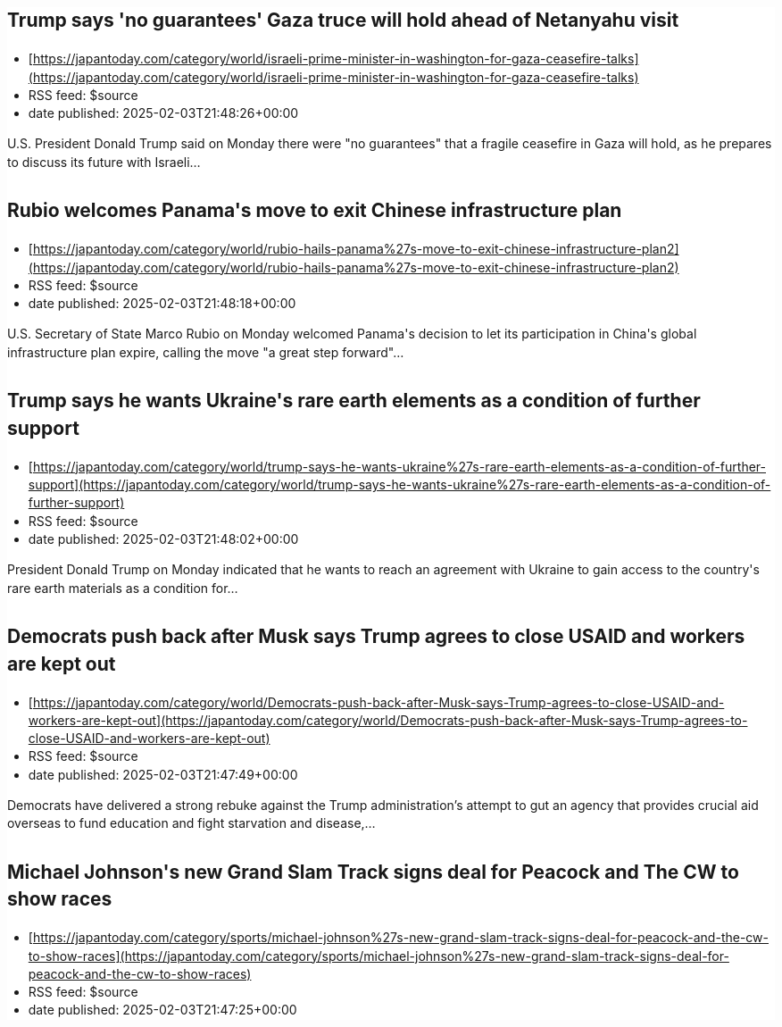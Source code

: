 ## Trump says 'no guarantees' Gaza truce will hold ahead of Netanyahu visit
 - [https://japantoday.com/category/world/israeli-prime-minister-in-washington-for-gaza-ceasefire-talks](https://japantoday.com/category/world/israeli-prime-minister-in-washington-for-gaza-ceasefire-talks)
 - RSS feed: $source
 - date published: 2025-02-03T21:48:26+00:00

U.S. President Donald Trump said on Monday there were &quot;no guarantees&quot; that a fragile ceasefire in Gaza will hold, as he prepares to discuss its future with Israeli…

## Rubio welcomes Panama's move to exit Chinese infrastructure plan
 - [https://japantoday.com/category/world/rubio-hails-panama%27s-move-to-exit-chinese-infrastructure-plan2](https://japantoday.com/category/world/rubio-hails-panama%27s-move-to-exit-chinese-infrastructure-plan2)
 - RSS feed: $source
 - date published: 2025-02-03T21:48:18+00:00

U.S. Secretary of State Marco Rubio on Monday welcomed Panama's decision to let its participation in China's global infrastructure plan expire, calling the move &quot;a great step forward&quot;…

## Trump says he wants Ukraine's rare earth elements as a condition of further support
 - [https://japantoday.com/category/world/trump-says-he-wants-ukraine%27s-rare-earth-elements-as-a-condition-of-further-support](https://japantoday.com/category/world/trump-says-he-wants-ukraine%27s-rare-earth-elements-as-a-condition-of-further-support)
 - RSS feed: $source
 - date published: 2025-02-03T21:48:02+00:00

President Donald Trump on Monday indicated that he wants to reach an agreement with Ukraine to gain access to the country's rare earth materials as a condition for…

## Democrats push back after Musk says Trump agrees to close USAID and workers are kept out
 - [https://japantoday.com/category/world/Democrats-push-back-after-Musk-says-Trump-agrees-to-close-USAID-and-workers-are-kept-out](https://japantoday.com/category/world/Democrats-push-back-after-Musk-says-Trump-agrees-to-close-USAID-and-workers-are-kept-out)
 - RSS feed: $source
 - date published: 2025-02-03T21:47:49+00:00

Democrats have delivered a strong rebuke against the Trump administration’s attempt to gut an agency that provides crucial aid overseas to fund education and fight starvation and disease,…

## Michael Johnson's new Grand Slam Track signs deal for Peacock and The CW to show races
 - [https://japantoday.com/category/sports/michael-johnson%27s-new-grand-slam-track-signs-deal-for-peacock-and-the-cw-to-show-races](https://japantoday.com/category/sports/michael-johnson%27s-new-grand-slam-track-signs-deal-for-peacock-and-the-cw-to-show-races)
 - RSS feed: $source
 - date published: 2025-02-03T21:47:25+00:00
